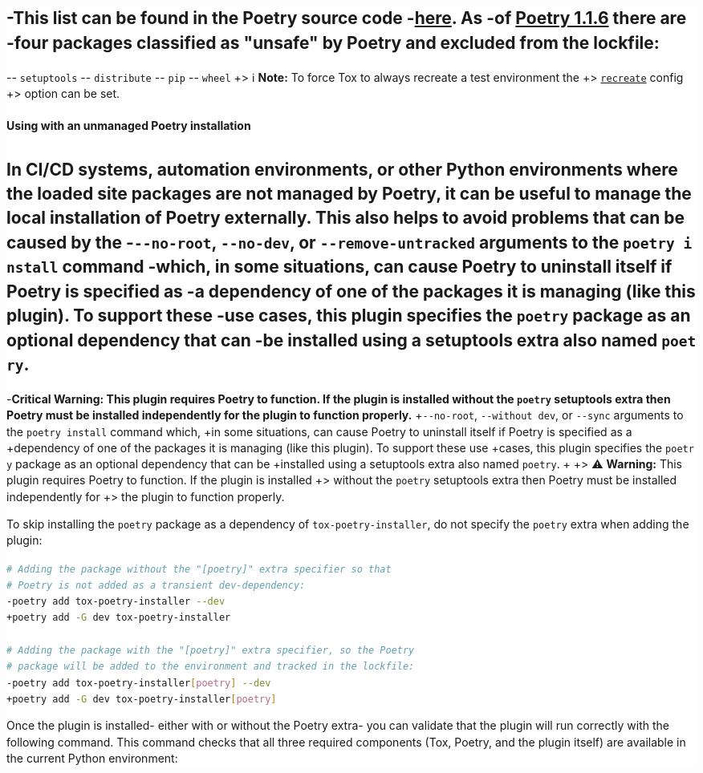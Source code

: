 -This list can be found in the Poetry source code
-[here](https://github.com/python-poetry/poetry/blob/master/poetry/puzzle/provider.py). As
-of [Poetry 1.1.6](https://github.com/python-poetry/poetry/releases/tag/1.1.6) there are
-four packages classified as "unsafe" by Poetry and excluded from the lockfile:
-
-- `setuptools`
-- `distribute`
-- `pip`
-- `wheel`
+> ℹ️ **Note:** To force Tox to always recreate a test environment the
+> [`recreate`](https://tox.readthedocs.io/en/latest/config.html#conf-recreate) config
+> option can be set.
 
 #### Using with an unmanaged Poetry installation
 
 In CI/CD systems, automation environments, or other Python environments where the loaded
 site packages are not managed by Poetry, it can be useful to manage the local installation
 of Poetry externally. This also helps to avoid problems that can be caused by the
-`--no-root`, `--no-dev`, or `--remove-untracked` arguments to the `poetry install` command
-which, in some situations, can cause Poetry to uninstall itself if Poetry is specified as
-a dependency of one of the packages it is managing (like this plugin). To support these
-use cases, this plugin specifies the `poetry` package as an optional dependency that can
-be installed using a setuptools extra also named `poetry`.
-
-**Critical Warning: This plugin requires Poetry to function. If the plugin is installed without the `poetry` setuptools extra then Poetry must be installed independently for the plugin to function properly.**
+`--no-root`, `--without dev`, or `--sync` arguments to the `poetry install` command which,
+in some situations, can cause Poetry to uninstall itself if Poetry is specified as a
+dependency of one of the packages it is managing (like this plugin). To support these use
+cases, this plugin specifies the `poetry` package as an optional dependency that can be
+installed using a setuptools extra also named `poetry`.
+
+> ⚠️ **Warning:** This plugin requires Poetry to function. If the plugin is installed
+> without the `poetry` setuptools extra then Poetry must be installed independently for
+> the plugin to function properly.
 
 To skip installing the `poetry` package as a dependency of `tox-poetry-installer`, do not
 specify the `poetry` extra when adding the plugin:
 
 ```bash
 # Adding the package without the "[poetry]" extra specifier so that
 # Poetry is not added as a transient dev-dependency:
-poetry add tox-poetry-installer --dev
+poetry add -G dev tox-poetry-installer
 
 # Adding the package with the "[poetry]" extra specifier, so the Poetry
 # package will be added to the environment and tracked in the lockfile:
-poetry add tox-poetry-installer[poetry] --dev
+poetry add -G dev tox-poetry-installer[poetry]
 ```
 
 Once the plugin is installed- either with or without the Poetry extra- you can validate
 that the plugin will run correctly with the following command. This command checks that
 all three required components (Tox, Poetry, and the plugin itself) are available in the
 current Python environment:
 